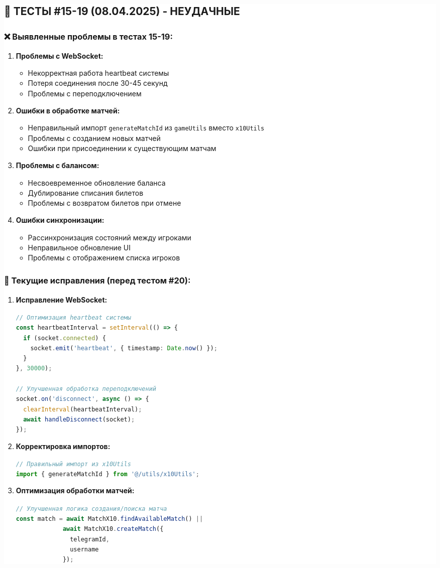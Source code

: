 ## 🔄 ТЕСТЫ #15-19 (08.04.2025) - НЕУДАЧНЫЕ

### ❌ Выявленные проблемы в тестах 15-19:

1. **Проблемы с WebSocket:**
   - Некорректная работа heartbeat системы
   - Потеря соединения после 30-45 секунд
   - Проблемы с переподключением

2. **Ошибки в обработке матчей:**
   - Неправильный импорт `generateMatchId` из `gameUtils` вместо `x10Utils`
   - Проблемы с созданием новых матчей
   - Ошибки при присоединении к существующим матчам

3. **Проблемы с балансом:**
   - Несвоевременное обновление баланса
   - Дублирование списания билетов
   - Проблемы с возвратом билетов при отмене

4. **Ошибки синхронизации:**
   - Рассинхронизация состояний между игроками
   - Неправильное обновление UI
   - Проблемы с отображением списка игроков

### 🔧 Текущие исправления (перед тестом #20):

1. **Исправление WebSocket:**
   ```typescript
   // Оптимизация heartbeat системы
   const heartbeatInterval = setInterval(() => {
     if (socket.connected) {
       socket.emit('heartbeat', { timestamp: Date.now() });
     }
   }, 30000);

   // Улучшенная обработка переподключений
   socket.on('disconnect', async () => {
     clearInterval(heartbeatInterval);
     await handleDisconnect(socket);
   });
   ```

2. **Корректировка импортов:**
   ```typescript
   // Правильный импорт из x10Utils
   import { generateMatchId } from '@/utils/x10Utils';
   ```

3. **Оптимизация обработки матчей:**
   ```typescript
   // Улучшенная логика создания/поиска матча
   const match = await MatchX10.findAvailableMatch() || 
                await MatchX10.createMatch({
                  telegramId,
                  username
                });
   ```
